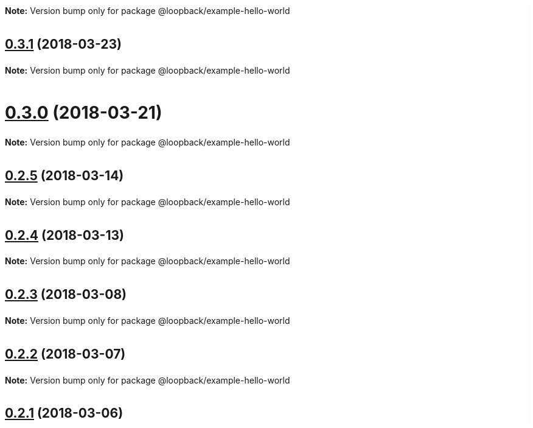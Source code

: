 **Note:** Version bump only for package @loopback/example-hello-world

<a name="0.3.1"></a>

## [0.3.1](https://github.com/loopbackio/loopback-next/compare/@loopback/example-hello-world@0.3.0...@loopback/example-hello-world@0.3.1) (2018-03-23)

**Note:** Version bump only for package @loopback/example-hello-world

<a name="0.3.0"></a>

# [0.3.0](https://github.com/loopbackio/loopback-next/compare/@loopback/example-hello-world@0.2.5...@loopback/example-hello-world@0.3.0) (2018-03-21)

**Note:** Version bump only for package @loopback/example-hello-world

<a name="0.2.5"></a>

## [0.2.5](https://github.com/loopbackio/loopback-next/compare/@loopback/example-hello-world@0.2.4...@loopback/example-hello-world@0.2.5) (2018-03-14)

**Note:** Version bump only for package @loopback/example-hello-world

<a name="0.2.4"></a>

## [0.2.4](https://github.com/loopbackio/loopback-next/compare/@loopback/example-hello-world@0.2.3...@loopback/example-hello-world@0.2.4) (2018-03-13)

**Note:** Version bump only for package @loopback/example-hello-world

<a name="0.2.3"></a>

## [0.2.3](https://github.com/loopbackio/loopback-next/compare/@loopback/example-hello-world@0.2.2...@loopback/example-hello-world@0.2.3) (2018-03-08)

**Note:** Version bump only for package @loopback/example-hello-world

<a name="0.2.2"></a>

## [0.2.2](https://github.com/loopbackio/loopback-next/compare/@loopback/example-hello-world@0.2.1...@loopback/example-hello-world@0.2.2) (2018-03-07)

**Note:** Version bump only for package @loopback/example-hello-world

<a name="0.2.1"></a>

## [0.2.1](https://github.com/loopbackio/loopback-next/compare/@loopback/example-hello-world@0.2.0...@loopback/example-hello-world@0.2.1) (2018-03-06)
